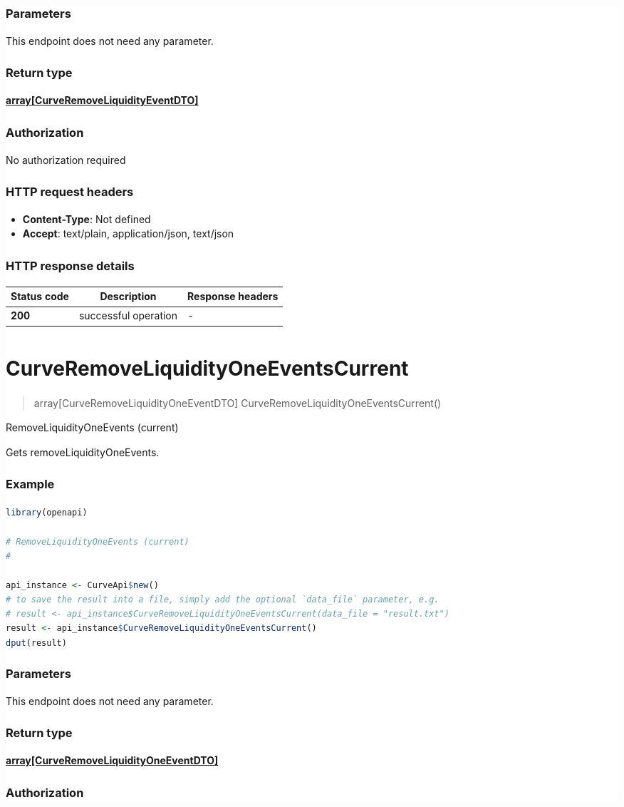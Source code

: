 ### Parameters
This endpoint does not need any parameter.

### Return type

[**array[CurveRemoveLiquidityEventDTO]**](Curve.RemoveLiquidityEventDTO.md)

### Authorization

No authorization required

### HTTP request headers

 - **Content-Type**: Not defined
 - **Accept**: text/plain, application/json, text/json

### HTTP response details
| Status code | Description | Response headers |
|-------------|-------------|------------------|
| **200** | successful operation |  -  |

# **CurveRemoveLiquidityOneEventsCurrent**
> array[CurveRemoveLiquidityOneEventDTO] CurveRemoveLiquidityOneEventsCurrent()

RemoveLiquidityOneEvents (current)

Gets removeLiquidityOneEvents.

### Example
```R
library(openapi)

# RemoveLiquidityOneEvents (current)
#

api_instance <- CurveApi$new()
# to save the result into a file, simply add the optional `data_file` parameter, e.g.
# result <- api_instance$CurveRemoveLiquidityOneEventsCurrent(data_file = "result.txt")
result <- api_instance$CurveRemoveLiquidityOneEventsCurrent()
dput(result)
```

### Parameters
This endpoint does not need any parameter.

### Return type

[**array[CurveRemoveLiquidityOneEventDTO]**](Curve.RemoveLiquidityOneEventDTO.md)

### Authorization
